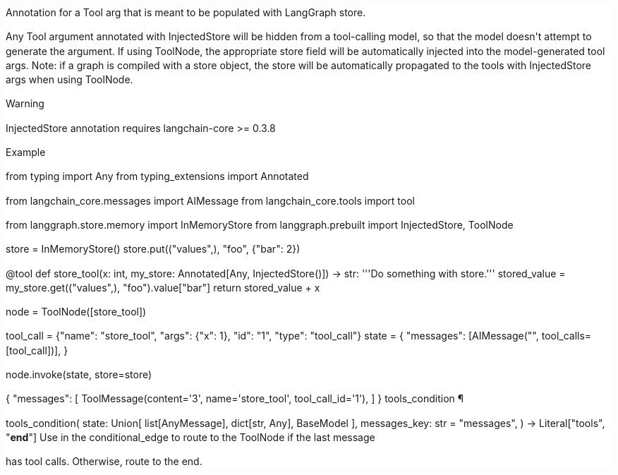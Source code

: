 Annotation for a Tool arg that is meant to be populated with LangGraph store.

Any Tool argument annotated with InjectedStore will be hidden from a tool-calling model, so that the model doesn't attempt to generate the argument. If using ToolNode, the appropriate store field will be automatically injected into the model-generated tool args. Note: if a graph is compiled with a store object, the store will be automatically propagated to the tools with InjectedStore args when using ToolNode.

Warning

InjectedStore annotation requires langchain-core >= 0.3.8

Example

from typing import Any
from typing_extensions import Annotated

from langchain_core.messages import AIMessage
from langchain_core.tools import tool

from langgraph.store.memory import InMemoryStore
from langgraph.prebuilt import InjectedStore, ToolNode

store = InMemoryStore()
store.put(("values",), "foo", {"bar": 2})

@tool
def store_tool(x: int, my_store: Annotated[Any, InjectedStore()]) -> str:
    '''Do something with store.'''
    stored_value = my_store.get(("values",), "foo").value["bar"]
    return stored_value + x

node = ToolNode([store_tool])

tool_call = {"name": "store_tool", "args": {"x": 1}, "id": "1", "type": "tool_call"}
state = {
    "messages": [AIMessage("", tool_calls=[tool_call])],
}

node.invoke(state, store=store)

{
    "messages": [
        ToolMessage(content='3', name='store_tool', tool_call_id='1'),
    ]
}
 tools_condition ¶

tools_condition(
    state: Union[
        list[AnyMessage], dict[str, Any], BaseModel
    ],
    messages_key: str = "messages",
) -> Literal["tools", "__end__"]
Use in the conditional_edge to route to the ToolNode if the last message

has tool calls. Otherwise, route to the end.
